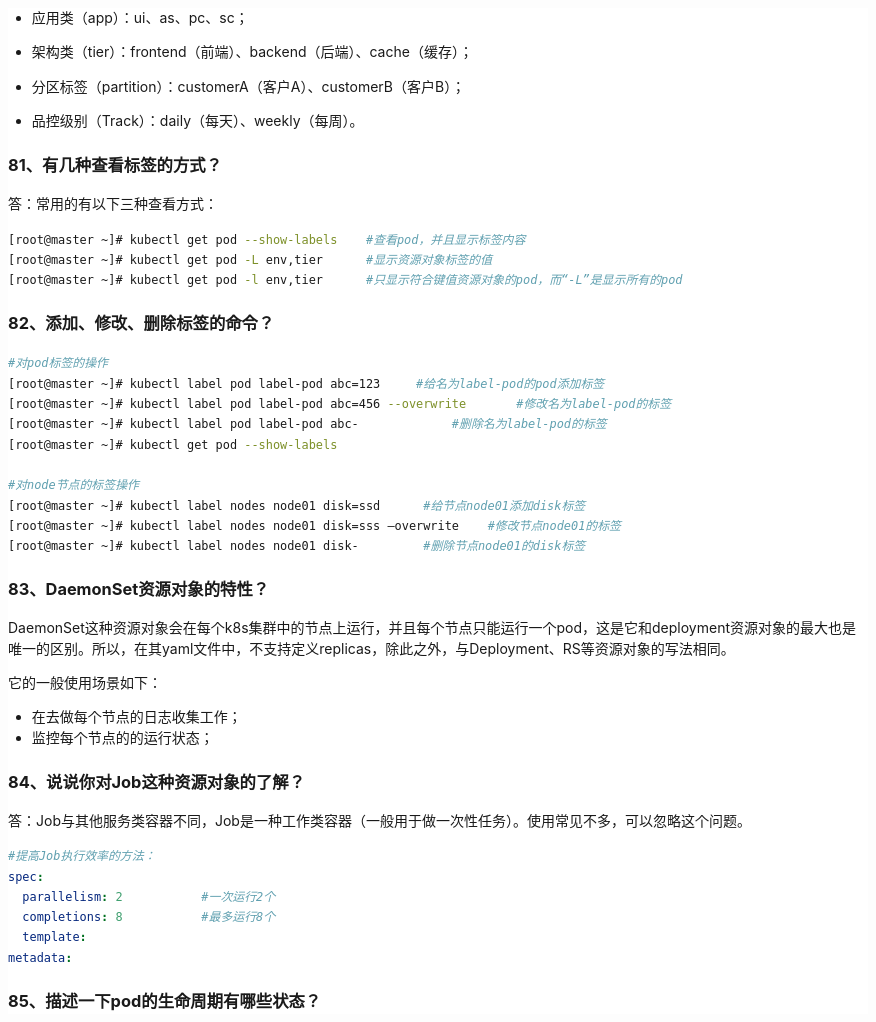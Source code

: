 - 应用类（app）：ui、as、pc、sc；
- 架构类（tier）：frontend（前端）、backend（后端）、cache（缓存）；

- 分区标签（partition）：customerA（客户A）、customerB（客户B）；
- 品控级别（Track）：daily（每天）、weekly（每周）。

### 81、有几种查看标签的方式？

答：常用的有以下三种查看方式：

```bash
[root@master ~]# kubectl get pod --show-labels    #查看pod，并且显示标签内容
[root@master ~]# kubectl get pod -L env,tier      #显示资源对象标签的值
[root@master ~]# kubectl get pod -l env,tier      #只显示符合键值资源对象的pod，而“-L”是显示所有的pod
```

### 82、添加、修改、删除标签的命令？

```bash
#对pod标签的操作
[root@master ~]# kubectl label pod label-pod abc=123     #给名为label-pod的pod添加标签
[root@master ~]# kubectl label pod label-pod abc=456 --overwrite       #修改名为label-pod的标签
[root@master ~]# kubectl label pod label-pod abc-             #删除名为label-pod的标签
[root@master ~]# kubectl get pod --show-labels
 
#对node节点的标签操作   
[root@master ~]# kubectl label nodes node01 disk=ssd      #给节点node01添加disk标签
[root@master ~]# kubectl label nodes node01 disk=sss –overwrite    #修改节点node01的标签
[root@master ~]# kubectl label nodes node01 disk-         #删除节点node01的disk标签
```

### 83、DaemonSet资源对象的特性？

DaemonSet这种资源对象会在每个k8s集群中的节点上运行，并且每个节点只能运行一个pod，这是它和deployment资源对象的最大也是唯一的区别。所以，在其yaml文件中，不支持定义replicas，除此之外，与Deployment、RS等资源对象的写法相同。

它的一般使用场景如下：

- 在去做每个节点的日志收集工作；
- 监控每个节点的的运行状态；

### 84、说说你对Job这种资源对象的了解？

答：Job与其他服务类容器不同，Job是一种工作类容器（一般用于做一次性任务）。使用常见不多，可以忽略这个问题。

```yaml
#提高Job执行效率的方法：
spec:
  parallelism: 2           #一次运行2个
  completions: 8           #最多运行8个
  template:
metadata:
```

### 85、描述一下pod的生命周期有哪些状态？
